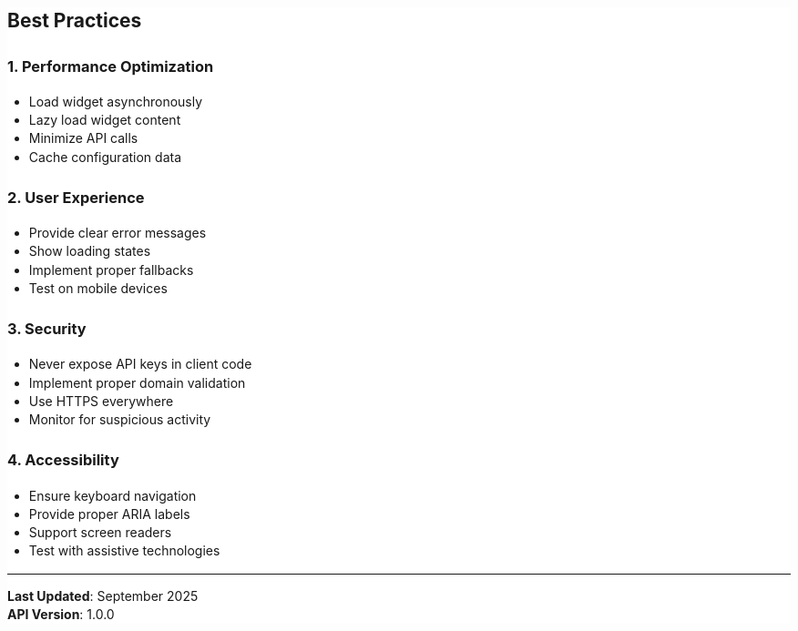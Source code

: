 
## Best Practices

### 1. Performance Optimization
- Load widget asynchronously
- Lazy load widget content
- Minimize API calls
- Cache configuration data

### 2. User Experience
- Provide clear error messages
- Show loading states
- Implement proper fallbacks
- Test on mobile devices

### 3. Security
- Never expose API keys in client code
- Implement proper domain validation
- Use HTTPS everywhere
- Monitor for suspicious activity

### 4. Accessibility
- Ensure keyboard navigation
- Provide proper ARIA labels
- Support screen readers
- Test with assistive technologies

---

**Last Updated**: September 2025  
**API Version**: 1.0.0
